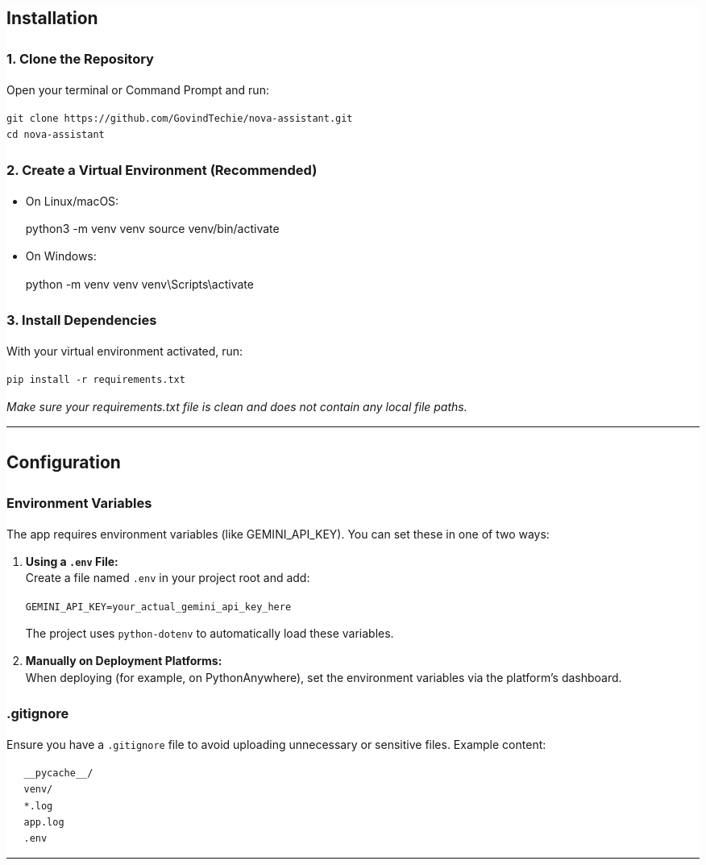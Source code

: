 
## Installation

### 1. Clone the Repository

Open your terminal or Command Prompt and run:

    git clone https://github.com/GovindTechie/nova-assistant.git
    cd nova-assistant

### 2. Create a Virtual Environment (Recommended)

- On Linux/macOS:

    python3 -m venv venv
    source venv/bin/activate

- On Windows:

    python -m venv venv
    venv\Scripts\activate

### 3. Install Dependencies

With your virtual environment activated, run:

    pip install -r requirements.txt

*Make sure your requirements.txt file is clean and does not contain any local file paths.*

---

## Configuration

### Environment Variables

The app requires environment variables (like GEMINI_API_KEY). You can set these in one of two ways:

1. **Using a `.env` File:**  
   Create a file named `.env` in your project root and add:

       GEMINI_API_KEY=your_actual_gemini_api_key_here

   The project uses `python-dotenv` to automatically load these variables.

2. **Manually on Deployment Platforms:**  
   When deploying (for example, on PythonAnywhere), set the environment variables via the platform’s dashboard.

### .gitignore

Ensure you have a `.gitignore` file to avoid uploading unnecessary or sensitive files. Example content:

       __pycache__/
       venv/
       *.log
       app.log
       .env

---